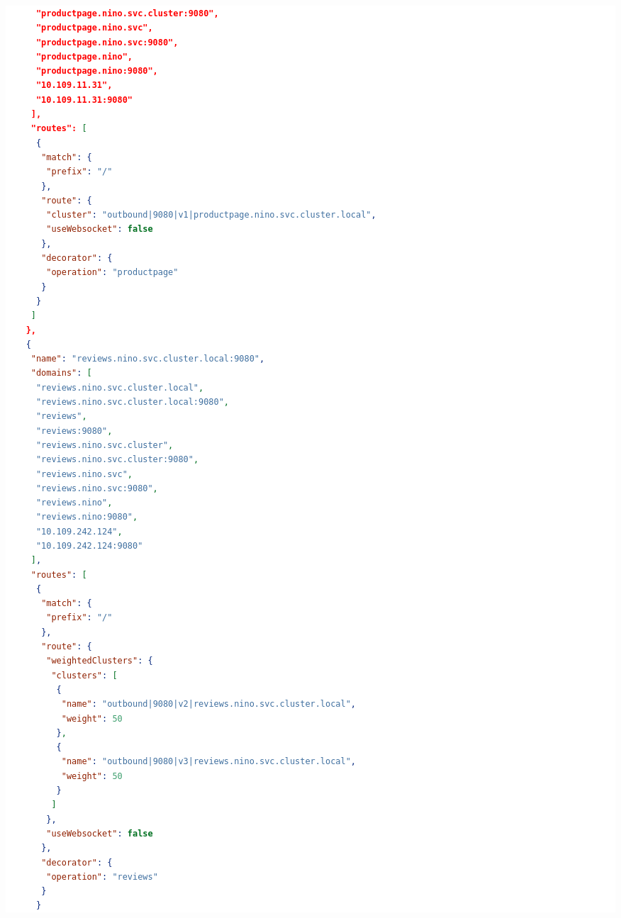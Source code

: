 ```json
      "productpage.nino.svc.cluster:9080",
      "productpage.nino.svc",
      "productpage.nino.svc:9080",
      "productpage.nino",
      "productpage.nino:9080",
      "10.109.11.31",
      "10.109.11.31:9080"
     ],
     "routes": [
      {
       "match": {
        "prefix": "/"
       },
       "route": {
        "cluster": "outbound|9080|v1|productpage.nino.svc.cluster.local",
        "useWebsocket": false
       },
       "decorator": {
        "operation": "productpage"
       }
      }
     ]
    },
    {
     "name": "reviews.nino.svc.cluster.local:9080",
     "domains": [
      "reviews.nino.svc.cluster.local",
      "reviews.nino.svc.cluster.local:9080",
      "reviews",
      "reviews:9080",
      "reviews.nino.svc.cluster",
      "reviews.nino.svc.cluster:9080",
      "reviews.nino.svc",
      "reviews.nino.svc:9080",
      "reviews.nino",
      "reviews.nino:9080",
      "10.109.242.124",
      "10.109.242.124:9080"
     ],
     "routes": [
      {
       "match": {
        "prefix": "/"
       },
       "route": {
        "weightedClusters": {
         "clusters": [
          {
           "name": "outbound|9080|v2|reviews.nino.svc.cluster.local",
           "weight": 50
          },
          {
           "name": "outbound|9080|v3|reviews.nino.svc.cluster.local",
           "weight": 50
          }
         ]
        },
        "useWebsocket": false
       },
       "decorator": {
        "operation": "reviews"
       }
      }
```